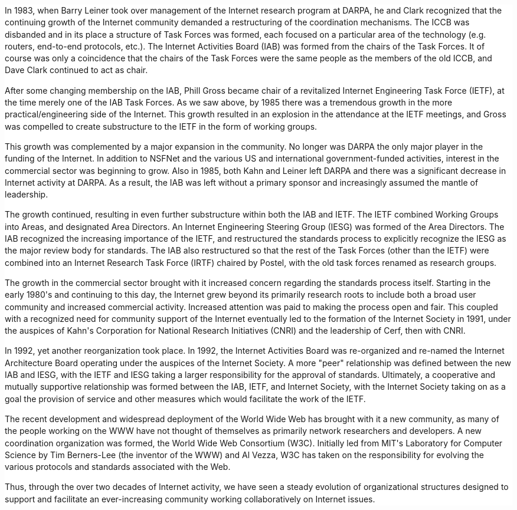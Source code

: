 In 1983, when Barry Leiner took over management of the Internet research program at DARPA, he and Clark recognized that the continuing growth of the Internet community demanded a restructuring of the coordination mechanisms. The ICCB was disbanded and in its place a structure of Task Forces was formed, each focused on a particular area of the technology (e.g. routers, end-to-end protocols, etc.). The Internet Activities Board (IAB) was formed from the chairs of the Task Forces. It of course was only a coincidence that the chairs of the Task Forces were the same people as the members of the old ICCB, and Dave Clark continued to act as chair.

After some changing membership on the IAB, Phill Gross became chair of a revitalized Internet Engineering Task Force (IETF), at the time merely one of the IAB Task Forces. As we saw above, by 1985 there was a tremendous growth in the more practical/engineering side of the Internet. This growth resulted in an explosion in the attendance at the IETF meetings, and Gross was compelled to create substructure to the IETF in the form of working groups.

This growth was complemented by a major expansion in the community. No longer was DARPA the only major player in the funding of the Internet. In addition to NSFNet and the various US and international government-funded activities, interest in the commercial sector was beginning to grow. Also in 1985, both Kahn and Leiner left DARPA and there was a significant decrease in Internet activity at DARPA. As a result, the IAB was left without a primary sponsor and increasingly assumed the mantle of leadership.

The growth continued, resulting in even further substructure within both the IAB and IETF. The IETF combined Working Groups into Areas, and designated Area Directors. An Internet Engineering Steering Group (IESG) was formed of the Area Directors. The IAB recognized the increasing importance of the IETF, and restructured the standards process to explicitly recognize the IESG as the major review body for standards. The IAB also restructured so that the rest of the Task Forces (other than the IETF) were combined into an Internet Research Task Force (IRTF) chaired by Postel, with the old task forces renamed as research groups.

The growth in the commercial sector brought with it increased concern regarding the standards process itself. Starting in the early 1980's and continuing to this day, the Internet grew beyond its primarily research roots to include both a broad user community and increased commercial activity. Increased attention was paid to making the process open and fair. This coupled with a recognized need for community support of the Internet eventually led to the formation of the Internet Society in 1991, under the auspices of Kahn's Corporation for National Research Initiatives (CNRI) and the leadership of Cerf, then with CNRI.

In 1992, yet another reorganization took place. In 1992, the Internet Activities Board was re-organized and re-named the Internet Architecture Board operating under the auspices of the Internet Society. A more "peer" relationship was defined between the new IAB and IESG, with the IETF and IESG taking a larger responsibility for the approval of standards. Ultimately, a cooperative and mutually supportive relationship was formed between the IAB, IETF, and Internet Society, with the Internet Society taking on as a goal the provision of service and other measures which would facilitate the work of the IETF.

The recent development and widespread deployment of the World Wide Web has brought with it a new community, as many of the people working on the WWW have not thought of themselves as primarily network researchers and developers. A new coordination organization was formed, the World Wide Web Consortium (W3C). Initially led from MIT's Laboratory for Computer Science by Tim Berners-Lee (the inventor of the WWW) and Al Vezza, W3C has taken on the responsibility for evolving the various protocols and standards associated with the Web.

Thus, through the over two decades of Internet activity, we have seen a steady evolution of organizational structures designed to support and facilitate an ever-increasing community working collaboratively on Internet issues.
